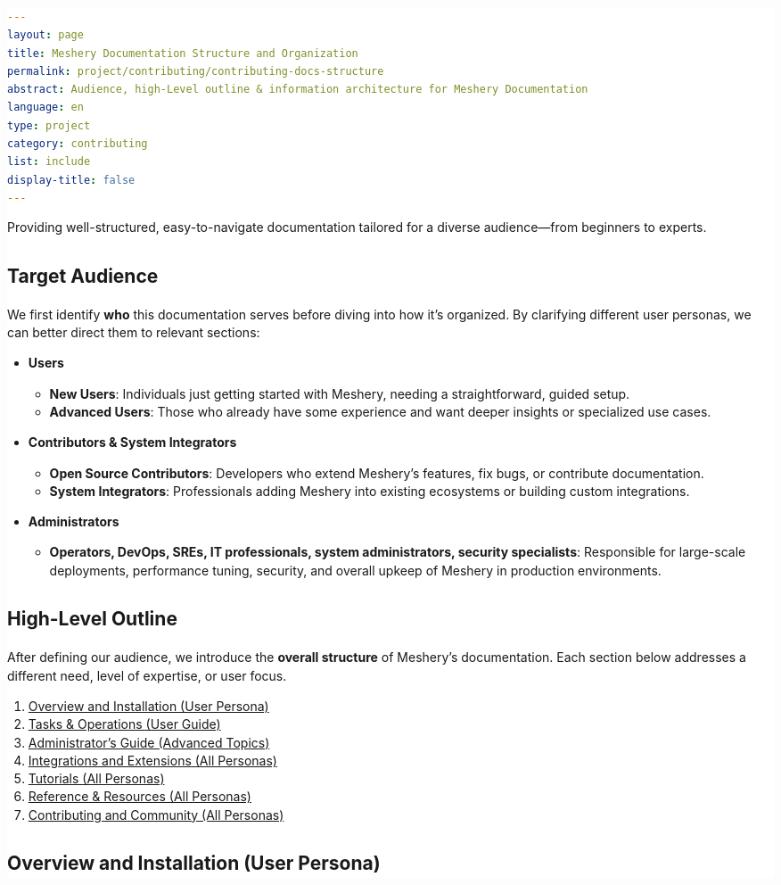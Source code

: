 ```yaml
---
layout: page
title: Meshery Documentation Structure and Organization
permalink: project/contributing/contributing-docs-structure
abstract: Audience, high-Level outline & information architecture for Meshery Documentation
language: en
type: project
category: contributing
list: include
display-title: false
---
```


Providing well-structured, easy-to-navigate documentation tailored for a diverse audience—from beginners to experts.


## Target Audience

We first identify **who** this documentation serves before diving into how it’s organized. By clarifying different user personas, we can better direct them to relevant sections:

- **Users**  
  - **New Users**: Individuals just getting started with Meshery, needing a straightforward, guided setup.  
  - **Advanced Users**: Those who already have some experience and want deeper insights or specialized use cases.

- **Contributors & System Integrators**  
  - **Open Source Contributors**: Developers who extend Meshery’s features, fix bugs, or contribute documentation.  
  - **System Integrators**: Professionals adding Meshery into existing ecosystems or building custom integrations.

- **Administrators**  
  - **Operators, DevOps, SREs, IT professionals, system administrators, security specialists**: Responsible for large-scale deployments, performance tuning, security, and overall upkeep of Meshery in production environments.

## High-Level Outline

After defining our audience, we introduce the **overall structure** of Meshery’s documentation. Each section below addresses a different need, level of expertise, or user focus.

1. [Overview and Installation (User Persona)](#overview-and-installation-user-persona)
2. [Tasks & Operations (User Guide)](#tasks--operations-user-guide)
3. [Administrator’s Guide (Advanced Topics)](#administrators-guide-advanced-topics)
4. [Integrations and Extensions (All Personas)](#integrations-and-extensions-all-personas)
5. [Tutorials (All Personas)](#tutorials-all-personas)
6. [Reference & Resources (All Personas)](#reference--resources-all-personas)
7. [Contributing and Community (All Personas)](#contributing-and-community-all-personas)

## Overview and Installation (User Persona)
